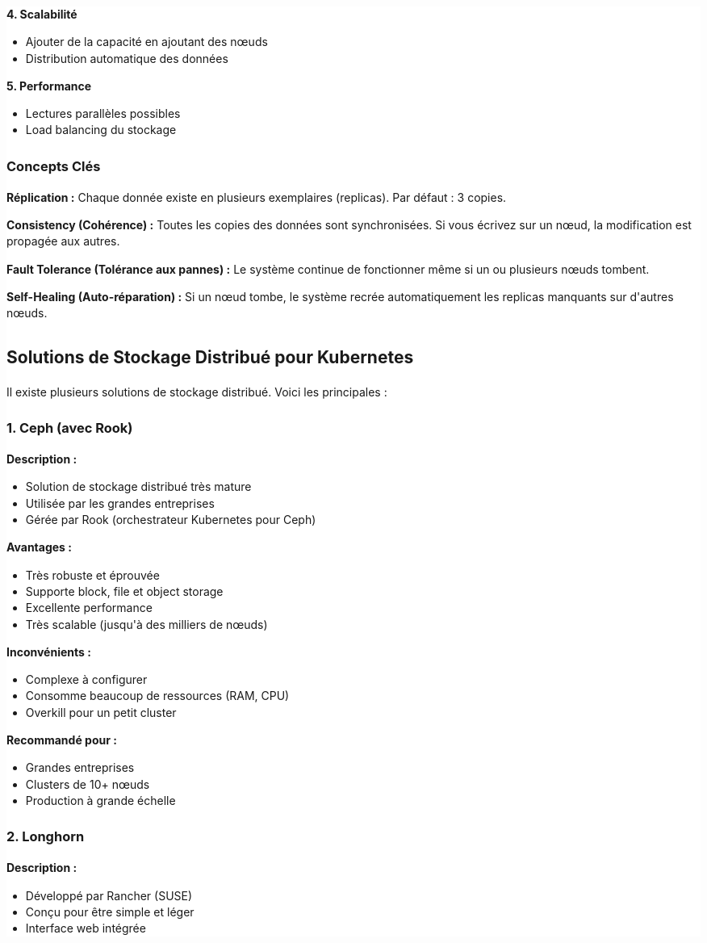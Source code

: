 **4. Scalabilité**
- Ajouter de la capacité en ajoutant des nœuds
- Distribution automatique des données

**5. Performance**
- Lectures parallèles possibles
- Load balancing du stockage

### Concepts Clés

**Réplication :**
Chaque donnée existe en plusieurs exemplaires (replicas). Par défaut : 3 copies.

**Consistency (Cohérence) :**
Toutes les copies des données sont synchronisées. Si vous écrivez sur un nœud, la modification est propagée aux autres.

**Fault Tolerance (Tolérance aux pannes) :**
Le système continue de fonctionner même si un ou plusieurs nœuds tombent.

**Self-Healing (Auto-réparation) :**
Si un nœud tombe, le système recrée automatiquement les replicas manquants sur d'autres nœuds.

## Solutions de Stockage Distribué pour Kubernetes

Il existe plusieurs solutions de stockage distribué. Voici les principales :

### 1. Ceph (avec Rook)

**Description :**
- Solution de stockage distribué très mature
- Utilisée par les grandes entreprises
- Gérée par Rook (orchestrateur Kubernetes pour Ceph)

**Avantages :**
- Très robuste et éprouvée
- Supporte block, file et object storage
- Excellente performance
- Très scalable (jusqu'à des milliers de nœuds)

**Inconvénients :**
- Complexe à configurer
- Consomme beaucoup de ressources (RAM, CPU)
- Overkill pour un petit cluster

**Recommandé pour :**
- Grandes entreprises
- Clusters de 10+ nœuds
- Production à grande échelle

### 2. Longhorn

**Description :**
- Développé par Rancher (SUSE)
- Conçu pour être simple et léger
- Interface web intégrée
